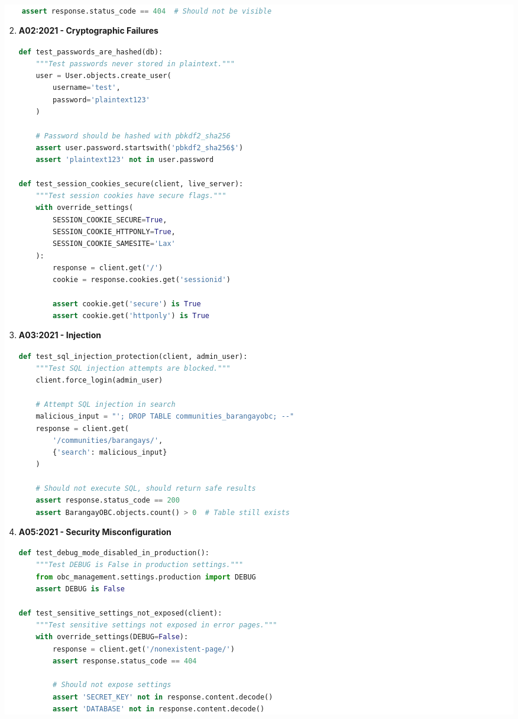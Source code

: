    ```python
       assert response.status_code == 404  # Should not be visible
   ```

2. **A02:2021 - Cryptographic Failures**
   ```python
   def test_passwords_are_hashed(db):
       """Test passwords never stored in plaintext."""
       user = User.objects.create_user(
           username='test',
           password='plaintext123'
       )

       # Password should be hashed with pbkdf2_sha256
       assert user.password.startswith('pbkdf2_sha256$')
       assert 'plaintext123' not in user.password

   def test_session_cookies_secure(client, live_server):
       """Test session cookies have secure flags."""
       with override_settings(
           SESSION_COOKIE_SECURE=True,
           SESSION_COOKIE_HTTPONLY=True,
           SESSION_COOKIE_SAMESITE='Lax'
       ):
           response = client.get('/')
           cookie = response.cookies.get('sessionid')

           assert cookie.get('secure') is True
           assert cookie.get('httponly') is True
   ```

3. **A03:2021 - Injection**
   ```python
   def test_sql_injection_protection(client, admin_user):
       """Test SQL injection attempts are blocked."""
       client.force_login(admin_user)

       # Attempt SQL injection in search
       malicious_input = "'; DROP TABLE communities_barangayobc; --"
       response = client.get(
           '/communities/barangays/',
           {'search': malicious_input}
       )

       # Should not execute SQL, should return safe results
       assert response.status_code == 200
       assert BarangayOBC.objects.count() > 0  # Table still exists
   ```

4. **A05:2021 - Security Misconfiguration**
   ```python
   def test_debug_mode_disabled_in_production():
       """Test DEBUG is False in production settings."""
       from obc_management.settings.production import DEBUG
       assert DEBUG is False

   def test_sensitive_settings_not_exposed(client):
       """Test sensitive settings not exposed in error pages."""
       with override_settings(DEBUG=False):
           response = client.get('/nonexistent-page/')
           assert response.status_code == 404

           # Should not expose settings
           assert 'SECRET_KEY' not in response.content.decode()
           assert 'DATABASE' not in response.content.decode()
   ```
